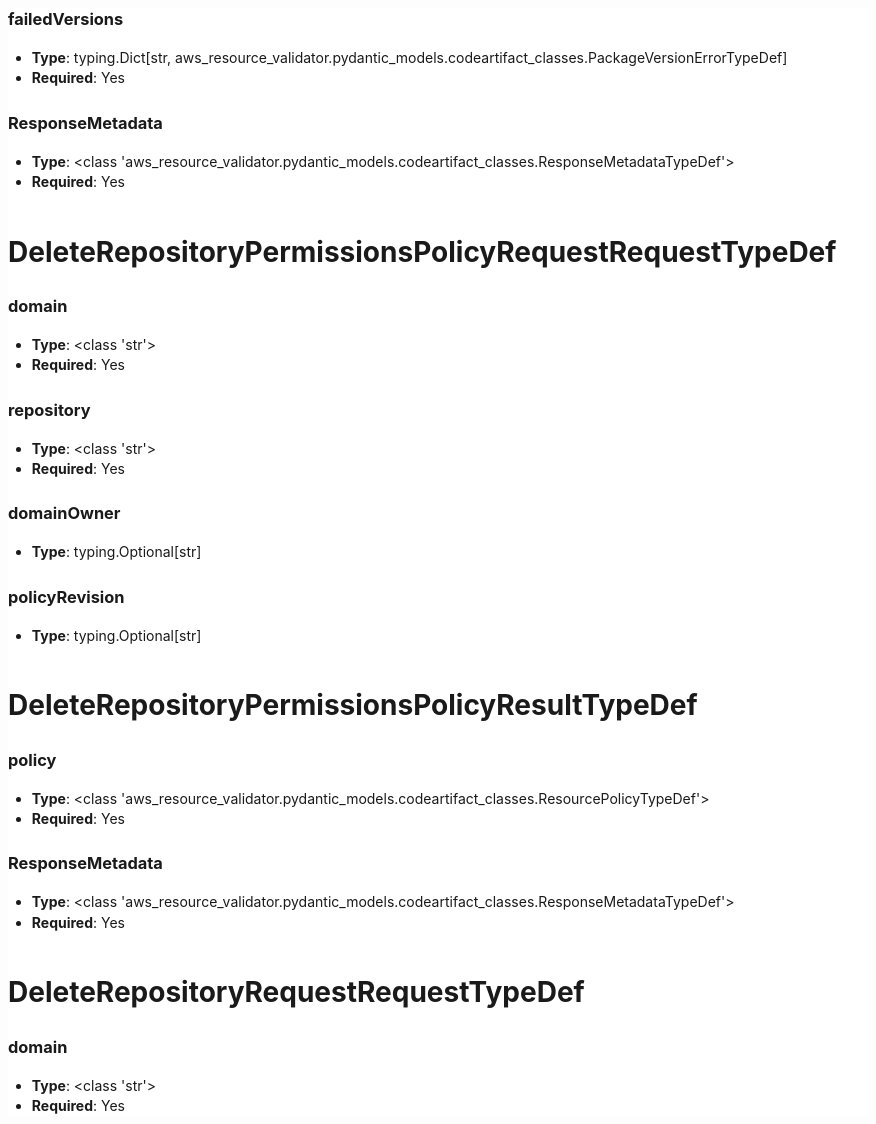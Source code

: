 ### failedVersions
- **Type**: typing.Dict[str, aws_resource_validator.pydantic_models.codeartifact_classes.PackageVersionErrorTypeDef]
- **Required**: Yes

### ResponseMetadata
- **Type**: <class 'aws_resource_validator.pydantic_models.codeartifact_classes.ResponseMetadataTypeDef'>
- **Required**: Yes


# DeleteRepositoryPermissionsPolicyRequestRequestTypeDef

### domain
- **Type**: <class 'str'>
- **Required**: Yes

### repository
- **Type**: <class 'str'>
- **Required**: Yes

### domainOwner
- **Type**: typing.Optional[str]

### policyRevision
- **Type**: typing.Optional[str]


# DeleteRepositoryPermissionsPolicyResultTypeDef

### policy
- **Type**: <class 'aws_resource_validator.pydantic_models.codeartifact_classes.ResourcePolicyTypeDef'>
- **Required**: Yes

### ResponseMetadata
- **Type**: <class 'aws_resource_validator.pydantic_models.codeartifact_classes.ResponseMetadataTypeDef'>
- **Required**: Yes


# DeleteRepositoryRequestRequestTypeDef

### domain
- **Type**: <class 'str'>
- **Required**: Yes
